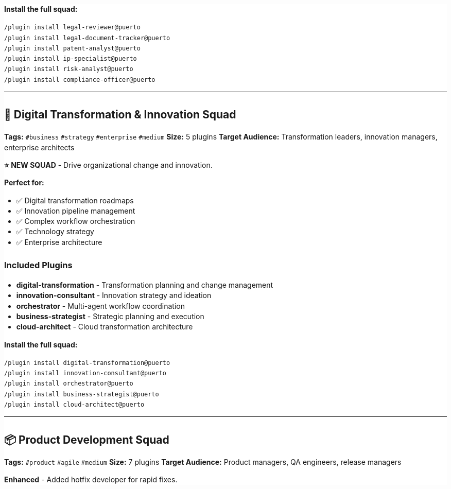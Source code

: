 **Install the full squad:**
```bash
/plugin install legal-reviewer@puerto
/plugin install legal-document-tracker@puerto
/plugin install patent-analyst@puerto
/plugin install ip-specialist@puerto
/plugin install risk-analyst@puerto
/plugin install compliance-officer@puerto
```

---

## 🚀 Digital Transformation & Innovation Squad

**Tags:** `#business` `#strategy` `#enterprise` `#medium`
**Size:** 5 plugins
**Target Audience:** Transformation leaders, innovation managers, enterprise architects

**⭐ NEW SQUAD** - Drive organizational change and innovation.

**Perfect for:**
- ✅ Digital transformation roadmaps
- ✅ Innovation pipeline management
- ✅ Complex workflow orchestration
- ✅ Technology strategy
- ✅ Enterprise architecture

### Included Plugins

- **digital-transformation** - Transformation planning and change management
- **innovation-consultant** - Innovation strategy and ideation
- **orchestrator** - Multi-agent workflow coordination
- **business-strategist** - Strategic planning and execution
- **cloud-architect** - Cloud transformation architecture

**Install the full squad:**
```bash
/plugin install digital-transformation@puerto
/plugin install innovation-consultant@puerto
/plugin install orchestrator@puerto
/plugin install business-strategist@puerto
/plugin install cloud-architect@puerto
```

---

## 📦 Product Development Squad

**Tags:** `#product` `#agile` `#medium`
**Size:** 7 plugins
**Target Audience:** Product managers, QA engineers, release managers

**Enhanced** - Added hotfix developer for rapid fixes.
